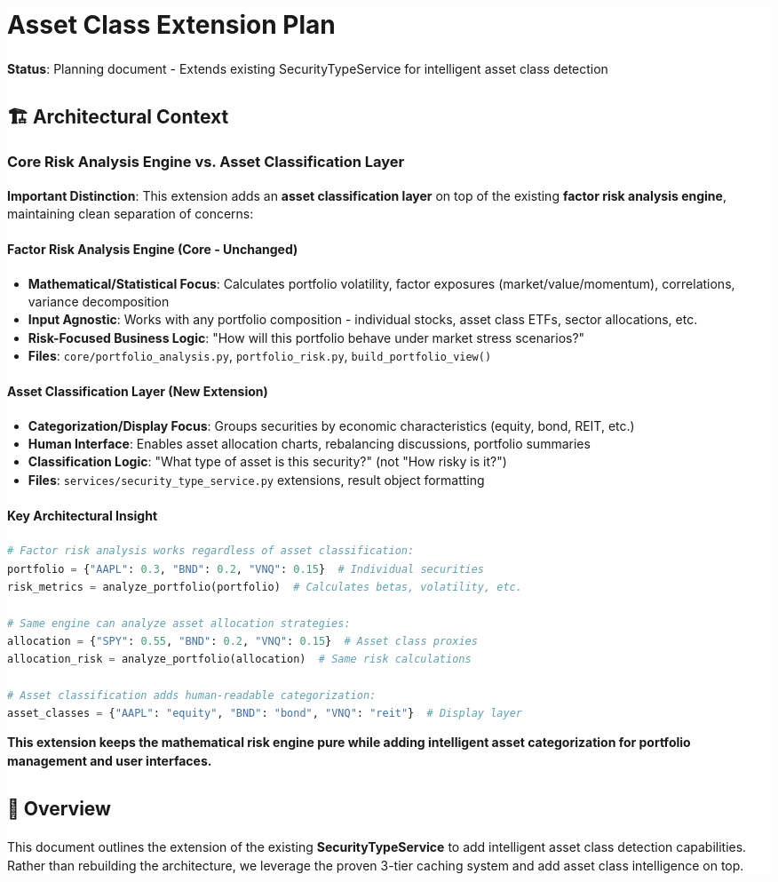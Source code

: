 # Asset Class Extension Plan

**Status**: Planning document - Extends existing SecurityTypeService for intelligent asset class detection

## **🏗️ Architectural Context**

### **Core Risk Analysis Engine vs. Asset Classification Layer**

**Important Distinction**: This extension adds an **asset classification layer** on top of the existing **factor risk analysis engine**, maintaining clean separation of concerns:

#### **Factor Risk Analysis Engine (Core - Unchanged)**
- **Mathematical/Statistical Focus**: Calculates portfolio volatility, factor exposures (market/value/momentum), correlations, variance decomposition
- **Input Agnostic**: Works with any portfolio composition - individual stocks, asset class ETFs, sector allocations, etc.
- **Risk-Focused Business Logic**: "How will this portfolio behave under market stress scenarios?"
- **Files**: `core/portfolio_analysis.py`, `portfolio_risk.py`, `build_portfolio_view()`

#### **Asset Classification Layer (New Extension)**  
- **Categorization/Display Focus**: Groups securities by economic characteristics (equity, bond, REIT, etc.)
- **Human Interface**: Enables asset allocation charts, rebalancing discussions, portfolio summaries
- **Classification Logic**: "What type of asset is this security?" (not "How risky is it?")
- **Files**: `services/security_type_service.py` extensions, result object formatting

#### **Key Architectural Insight**
```python
# Factor risk analysis works regardless of asset classification:
portfolio = {"AAPL": 0.3, "BND": 0.2, "VNQ": 0.15}  # Individual securities
risk_metrics = analyze_portfolio(portfolio)  # Calculates betas, volatility, etc.

# Same engine can analyze asset allocation strategies:
allocation = {"SPY": 0.55, "BND": 0.2, "VNQ": 0.15}  # Asset class proxies  
allocation_risk = analyze_portfolio(allocation)  # Same risk calculations

# Asset classification adds human-readable categorization:
asset_classes = {"AAPL": "equity", "BND": "bond", "VNQ": "reit"}  # Display layer
```

**This extension keeps the mathematical risk engine pure while adding intelligent asset categorization for portfolio management and user interfaces.**

## **🎯 Overview**

This document outlines the extension of the existing **SecurityTypeService** to add intelligent asset class detection capabilities. Rather than rebuilding the architecture, we leverage the proven 3-tier caching system and add asset class intelligence on top.
